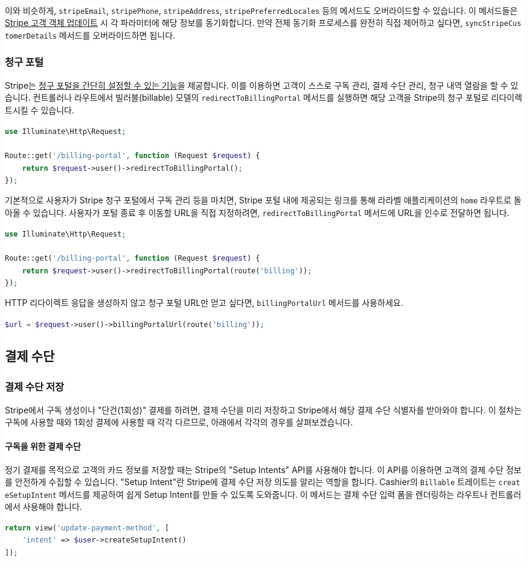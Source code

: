 이와 비슷하게, `stripeEmail`, `stripePhone`, `stripeAddress`, `stripePreferredLocales` 등의 메서드도 오버라이드할 수 있습니다. 이 메서드들은 [Stripe 고객 객체 업데이트](https://stripe.com/docs/api/customers/update) 시 각 파라미터에 해당 정보를 동기화합니다. 만약 전체 동기화 프로세스를 완전히 직접 제어하고 싶다면, `syncStripeCustomerDetails` 메서드를 오버라이드하면 됩니다.

<a name="billing-portal"></a>
### 청구 포털

Stripe는 [청구 포털을 간단히 설정할 수 있는 기능](https://stripe.com/docs/billing/subscriptions/customer-portal)을 제공합니다. 이를 이용하면 고객이 스스로 구독 관리, 결제 수단 관리, 청구 내역 열람을 할 수 있습니다. 컨트롤러나 라우트에서 빌러블(billable) 모델의 `redirectToBillingPortal` 메서드를 실행하면 해당 고객을 Stripe의 청구 포털로 리다이렉트시킬 수 있습니다.

```php
use Illuminate\Http\Request;

Route::get('/billing-portal', function (Request $request) {
    return $request->user()->redirectToBillingPortal();
});
```

기본적으로 사용자가 Stripe 청구 포털에서 구독 관리 등을 마치면, Stripe 포털 내에 제공되는 링크를 통해 라라벨 애플리케이션의 `home` 라우트로 돌아올 수 있습니다. 사용자가 포털 종료 후 이동할 URL을 직접 지정하려면, `redirectToBillingPortal` 메서드에 URL을 인수로 전달하면 됩니다.

```php
use Illuminate\Http\Request;

Route::get('/billing-portal', function (Request $request) {
    return $request->user()->redirectToBillingPortal(route('billing'));
});
```

HTTP 리다이렉트 응답을 생성하지 않고 청구 포털 URL만 얻고 싶다면, `billingPortalUrl` 메서드를 사용하세요.

```php
$url = $request->user()->billingPortalUrl(route('billing'));
```

<a name="payment-methods"></a>
## 결제 수단

<a name="storing-payment-methods"></a>
### 결제 수단 저장

Stripe에서 구독 생성이나 "단건(1회성)" 결제를 하려면, 결제 수단을 미리 저장하고 Stripe에서 해당 결제 수단 식별자를 받아와야 합니다. 이 절차는 구독에 사용할 때와 1회성 결제에 사용할 때 각각 다르므로, 아래에서 각각의 경우를 살펴보겠습니다.

<a name="payment-methods-for-subscriptions"></a>
#### 구독을 위한 결제 수단

정기 결제를 목적으로 고객의 카드 정보를 저장할 때는 Stripe의 "Setup Intents" API를 사용해야 합니다. 이 API를 이용하면 고객의 결제 수단 정보를 안전하게 수집할 수 있습니다. "Setup Intent"란 Stripe에 결제 수단 저장 의도를 알리는 역할을 합니다. Cashier의 `Billable` 트레이트는 `createSetupIntent` 메서드를 제공하여 쉽게 Setup Intent를 만들 수 있도록 도와줍니다. 이 메서드는 결제 수단 입력 폼을 렌더링하는 라우트나 컨트롤러에서 사용해야 합니다.

```php
return view('update-payment-method', [
    'intent' => $user->createSetupIntent()
]);
```
